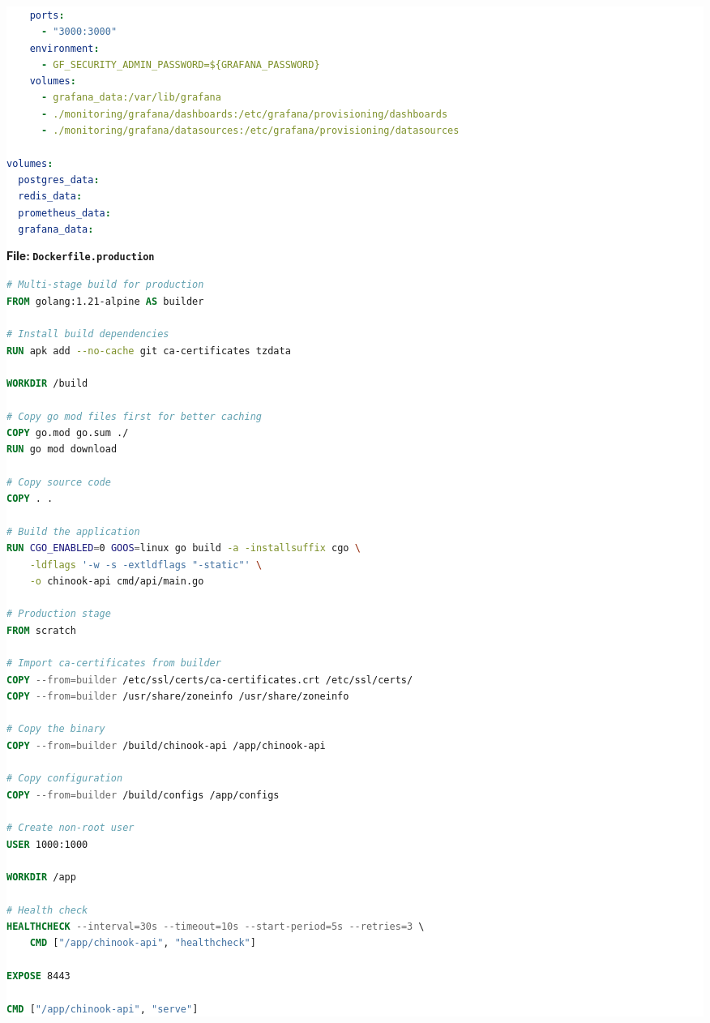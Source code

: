 ```yaml
    ports:
      - "3000:3000"
    environment:
      - GF_SECURITY_ADMIN_PASSWORD=${GRAFANA_PASSWORD}
    volumes:
      - grafana_data:/var/lib/grafana
      - ./monitoring/grafana/dashboards:/etc/grafana/provisioning/dashboards
      - ./monitoring/grafana/datasources:/etc/grafana/provisioning/datasources

volumes:
  postgres_data:
  redis_data:
  prometheus_data:
  grafana_data:
```

**File: `Dockerfile.production`**
```dockerfile
# Multi-stage build for production
FROM golang:1.21-alpine AS builder

# Install build dependencies
RUN apk add --no-cache git ca-certificates tzdata

WORKDIR /build

# Copy go mod files first for better caching
COPY go.mod go.sum ./
RUN go mod download

# Copy source code
COPY . .

# Build the application
RUN CGO_ENABLED=0 GOOS=linux go build -a -installsuffix cgo \
    -ldflags '-w -s -extldflags "-static"' \
    -o chinook-api cmd/api/main.go

# Production stage
FROM scratch

# Import ca-certificates from builder
COPY --from=builder /etc/ssl/certs/ca-certificates.crt /etc/ssl/certs/
COPY --from=builder /usr/share/zoneinfo /usr/share/zoneinfo

# Copy the binary
COPY --from=builder /build/chinook-api /app/chinook-api

# Copy configuration
COPY --from=builder /build/configs /app/configs

# Create non-root user
USER 1000:1000

WORKDIR /app

# Health check
HEALTHCHECK --interval=30s --timeout=10s --start-period=5s --retries=3 \
    CMD ["/app/chinook-api", "healthcheck"]

EXPOSE 8443

CMD ["/app/chinook-api", "serve"]
```